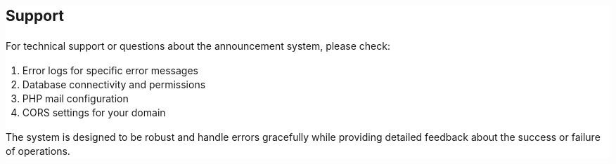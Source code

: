 ## Support

For technical support or questions about the announcement system, please check:
1. Error logs for specific error messages
2. Database connectivity and permissions
3. PHP mail configuration
4. CORS settings for your domain

The system is designed to be robust and handle errors gracefully while providing detailed feedback about the success or failure of operations.
